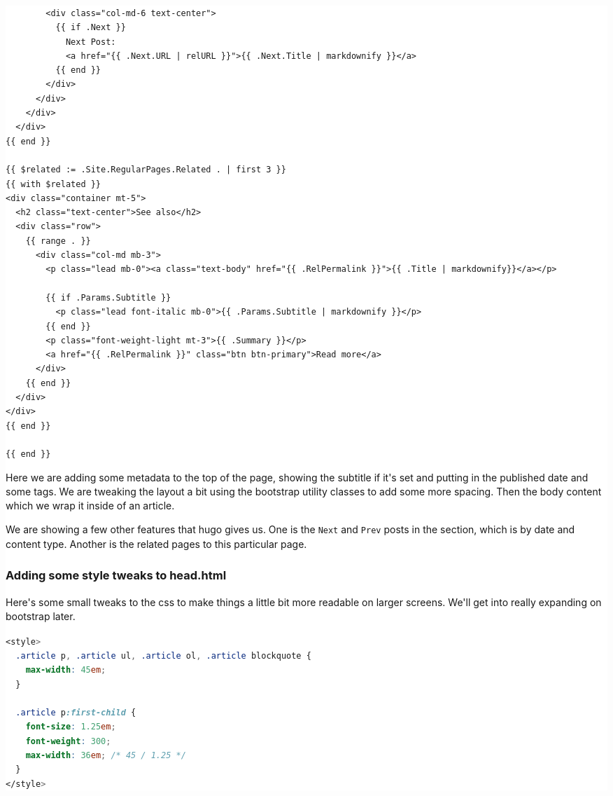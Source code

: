 ```go-html-template
        <div class="col-md-6 text-center">
          {{ if .Next }}
            Next Post:
            <a href="{{ .Next.URL | relURL }}">{{ .Next.Title | markdownify }}</a>
          {{ end }}
        </div>
      </div>
    </div>
  </div>
{{ end }}

{{ $related := .Site.RegularPages.Related . | first 3 }}
{{ with $related }}
<div class="container mt-5">
  <h2 class="text-center">See also</h2>
  <div class="row">
  	{{ range . }}
      <div class="col-md mb-3">
        <p class="lead mb-0"><a class="text-body" href="{{ .RelPermalink }}">{{ .Title | markdownify}}</a></p>

        {{ if .Params.Subtitle }}
          <p class="lead font-italic mb-0">{{ .Params.Subtitle | markdownify }}</p>
        {{ end }}
        <p class="font-weight-light mt-3">{{ .Summary }}</p>
        <a href="{{ .RelPermalink }}" class="btn btn-primary">Read more</a>
      </div>
    {{ end }}
  </div>
</div>
{{ end }}

{{ end }}
```

Here we are adding some metadata to the top of the page, showing the subtitle if it's set and putting in the published date and some tags.  We are tweaking the layout a bit using the bootstrap utility classes to add some more spacing.  Then the body content which we wrap it inside of an article.

We are showing a few other features that hugo gives us.  One is the `Next` and `Prev` posts in the section, which is by date and content type.  Another is the related pages to this particular page.

### Adding some style tweaks to head.html

Here's some small tweaks to the css to make things a little bit more readable on larger screens. We'll get into really expanding on bootstrap later.

```css
<style>
  .article p, .article ul, .article ol, .article blockquote {
    max-width: 45em;
  }

  .article p:first-child {
    font-size: 1.25em;
    font-weight: 300;
    max-width: 36em; /* 45 / 1.25 */
  }
</style>
```
